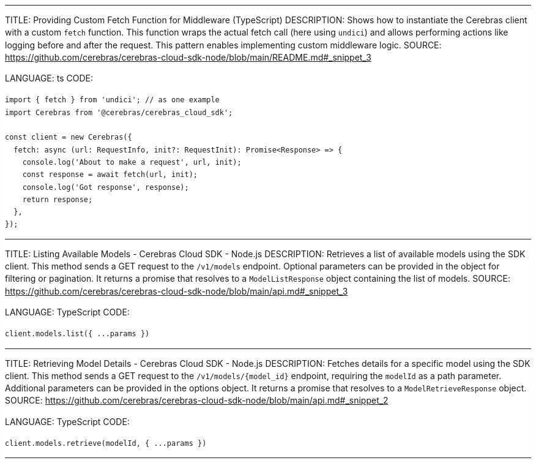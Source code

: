 ----------------------------------------

TITLE: Providing Custom Fetch Function for Middleware (TypeScript)
DESCRIPTION: Shows how to instantiate the Cerebras client with a custom `fetch` function. This function wraps the actual fetch call (here using `undici`) and allows performing actions like logging before and after the request. This pattern enables implementing custom middleware logic.
SOURCE: https://github.com/cerebras/cerebras-cloud-sdk-node/blob/main/README.md#_snippet_3

LANGUAGE: ts
CODE:
```
import { fetch } from 'undici'; // as one example
import Cerebras from '@cerebras/cerebras_cloud_sdk';

const client = new Cerebras({
  fetch: async (url: RequestInfo, init?: RequestInit): Promise<Response> => {
    console.log('About to make a request', url, init);
    const response = await fetch(url, init);
    console.log('Got response', response);
    return response;
  },
});
```

----------------------------------------

TITLE: Listing Available Models - Cerebras Cloud SDK - Node.js
DESCRIPTION: Retrieves a list of available models using the SDK client. This method sends a GET request to the `/v1/models` endpoint. Optional parameters can be provided in the object for filtering or pagination. It returns a promise that resolves to a `ModelListResponse` object containing the list of models.
SOURCE: https://github.com/cerebras/cerebras-cloud-sdk-node/blob/main/api.md#_snippet_3

LANGUAGE: TypeScript
CODE:
```
client.models.list({ ...params })
```

----------------------------------------

TITLE: Retrieving Model Details - Cerebras Cloud SDK - Node.js
DESCRIPTION: Fetches details for a specific model using the SDK client. This method sends a GET request to the `/v1/models/{model_id}` endpoint, requiring the `modelId` as a path parameter. Additional parameters can be provided in the options object. It returns a promise that resolves to a `ModelRetrieveResponse` object.
SOURCE: https://github.com/cerebras/cerebras-cloud-sdk-node/blob/main/api.md#_snippet_2

LANGUAGE: TypeScript
CODE:
```
client.models.retrieve(modelId, { ...params })
```

----------------------------------------

